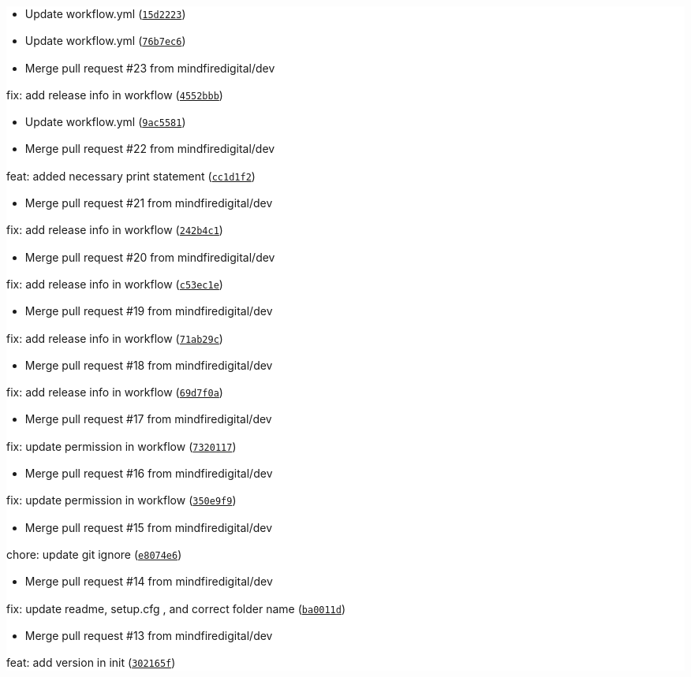 * Update workflow.yml ([`15d2223`](https://github.com/mindfiredigital/neo-pusher/commit/15d22232277d01487dcba27cfadc2a72a3a4740d))

* Update workflow.yml ([`76b7ec6`](https://github.com/mindfiredigital/neo-pusher/commit/76b7ec6e7b38296752e5350fdd88348b6283b1c9))

* Merge pull request #23 from mindfiredigital/dev

fix: add release info in workflow ([`4552bbb`](https://github.com/mindfiredigital/neo-pusher/commit/4552bbb42ffc5bf4d1511991d55018a57b33bed4))

* Update workflow.yml ([`9ac5581`](https://github.com/mindfiredigital/neo-pusher/commit/9ac5581310c0e50491b5152c8ecfa9b792f8d7c6))

* Merge pull request #22 from mindfiredigital/dev

feat: added necessary print statement ([`cc1d1f2`](https://github.com/mindfiredigital/neo-pusher/commit/cc1d1f2fdd9e7625d7e88d32b2b4909558069811))

* Merge pull request #21 from mindfiredigital/dev

fix: add release info in workflow ([`242b4c1`](https://github.com/mindfiredigital/neo-pusher/commit/242b4c1d65cb76546be329125181bd5aa3cc87e6))

* Merge pull request #20 from mindfiredigital/dev

fix: add release info in workflow ([`c53ec1e`](https://github.com/mindfiredigital/neo-pusher/commit/c53ec1e7bf037520def508e225aec0c43a29f524))

* Merge pull request #19 from mindfiredigital/dev

fix: add release info in workflow ([`71ab29c`](https://github.com/mindfiredigital/neo-pusher/commit/71ab29cbc16305db883181b2e44f4ea7a62c0300))

* Merge pull request #18 from mindfiredigital/dev

fix: add release info in workflow ([`69d7f0a`](https://github.com/mindfiredigital/neo-pusher/commit/69d7f0abca1c37385193533fb1397bbb0e15c6cc))

* Merge pull request #17 from mindfiredigital/dev

fix: update permission in workflow ([`7320117`](https://github.com/mindfiredigital/neo-pusher/commit/7320117759956cce100d7c32690762228dc064ec))

* Merge pull request #16 from mindfiredigital/dev

fix: update permission in workflow ([`350e9f9`](https://github.com/mindfiredigital/neo-pusher/commit/350e9f9e62cec85bb6da96024266d62893e7b5e1))

* Merge pull request #15 from mindfiredigital/dev

chore: update git ignore ([`e8074e6`](https://github.com/mindfiredigital/neo-pusher/commit/e8074e6c73679ad076bc3e15d77bde151c630e29))

* Merge pull request #14 from mindfiredigital/dev

fix: update readme, setup.cfg , and correct folder name ([`ba0011d`](https://github.com/mindfiredigital/neo-pusher/commit/ba0011db1f8b1f18ee8a8e7e3296a0ebeecb2152))

* Merge pull request #13 from mindfiredigital/dev

feat: add version in init ([`302165f`](https://github.com/mindfiredigital/neo-pusher/commit/302165fd90050c115c268e2c03bf61f6adb7e405))
